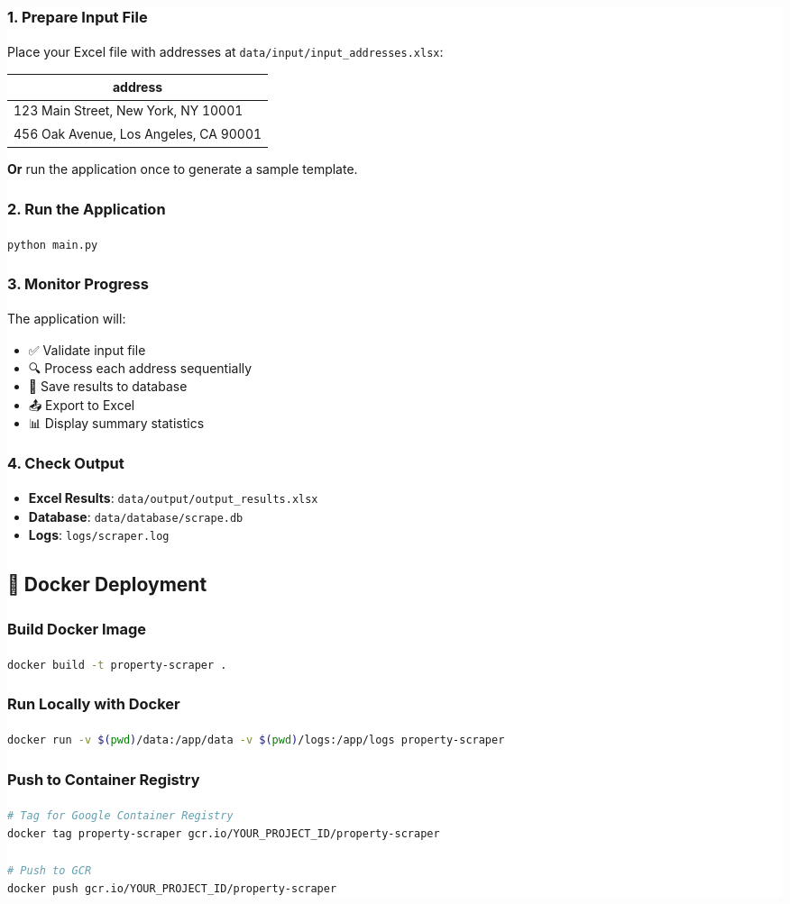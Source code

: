 ### 1. Prepare Input File

Place your Excel file with addresses at `data/input/input_addresses.xlsx`:

| address |
|---------|
| 123 Main Street, New York, NY 10001 |
| 456 Oak Avenue, Los Angeles, CA 90001 |

**Or** run the application once to generate a sample template.

### 2. Run the Application

```bash
python main.py
```

### 3. Monitor Progress

The application will:
- ✅ Validate input file
- 🔍 Process each address sequentially
- 💾 Save results to database
- 📤 Export to Excel
- 📊 Display summary statistics

### 4. Check Output

- **Excel Results**: `data/output/output_results.xlsx`
- **Database**: `data/database/scrape.db`
- **Logs**: `logs/scraper.log`

## 🐳 Docker Deployment

### Build Docker Image

```bash
docker build -t property-scraper .
```

### Run Locally with Docker

```bash
docker run -v $(pwd)/data:/app/data -v $(pwd)/logs:/app/logs property-scraper
```

### Push to Container Registry

```bash
# Tag for Google Container Registry
docker tag property-scraper gcr.io/YOUR_PROJECT_ID/property-scraper

# Push to GCR
docker push gcr.io/YOUR_PROJECT_ID/property-scraper
```
